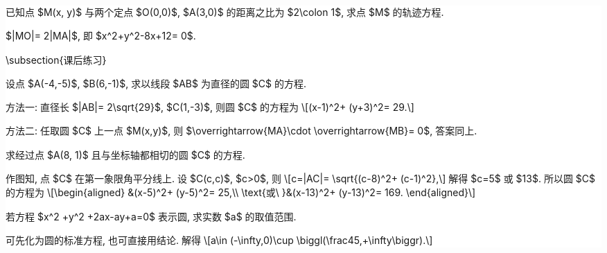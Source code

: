 <p>
<myexercise>
    <p>    已知点 $M(x, y)$ 与两个定点 $O(0,0)$, $A(3,0)$ 的距离之比为 $2\colon 1$, 求点 $M$ 的轨迹方程.
</p>
</myexercise>
<mysolution>
    <p>
    $|MO|= 2|MA|$, 即 $x^2+y^2-8x+12= 0$.
</p>
</mysolution>
</p>

<p>
\subsection{课后练习}
<myexercise>
    <p>    设点 $A(-4,-5)$, $B(6,-1)$, 求以线段 $AB$ 为直径的圆 $C$ 的方程.
</p>
</myexercise>
<mysolution>
    <p>
    方法一: 直径长 $|AB|= 2\sqrt{29}$, $C(1,-3)$, 则圆 $C$ 的方程为
    \[(x-1)^2+ (y+3)^2= 29.\]
</p>

<p>
    方法二: 任取圆 $C$ 上一点 $M(x,y)$, 则 $\overrightarrow{MA}\cdot \overrightarrow{MB}= 0$, 答案同上.
</p>
</mysolution>
</p>

<p>
<myexercise>
    <p>    求经过点 $A(8, 1)$ 且与坐标轴都相切的圆 $C$ 的方程.
</p>
</myexercise>
<mysolution>
    <p>
    作图知, 点 $C$ 在第一象限角平分线上. 设 $C(c,c)$, $c>0$, 则
    \[c=|AC|= \sqrt{(c-8)^2+ (c-1)^2},\]
    解得 $c=5$ 或 $13$. 所以圆 $C$ 的方程为
    \[\begin{aligned}
        &(x-5)^2+ (y-5)^2= 25,\\
        \text{或\ }&(x-13)^2+ (y-13)^2= 169.
    \end{aligned}\]
</p>
</mysolution>
</p>

<p>
<myexercise>
    <p>    若方程 $x^2 +y^2 +2ax-ay+a=0$ 表示圆, 求实数 $a$ 的取值范围.
</p>
</myexercise>
<mysolution>
    <p>
    可先化为圆的标准方程, 也可直接用结论. 解得
    \[a\in (-\infty,0)\cup \biggl(\frac45,+\infty\biggr).\]
</p>
</mysolution>
</p>
